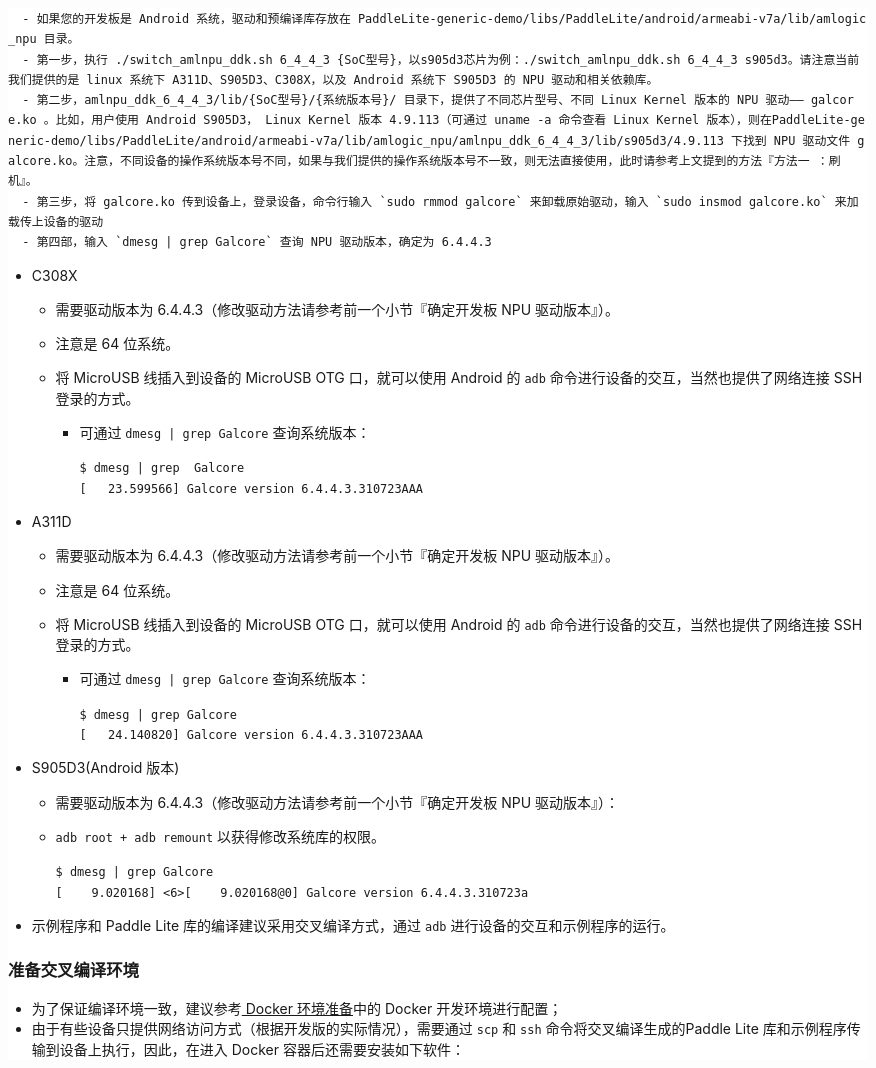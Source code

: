       - 如果您的开发板是 Android 系统，驱动和预编译库存放在 PaddleLite-generic-demo/libs/PaddleLite/android/armeabi-v7a/lib/amlogic_npu 目录。
      - 第一步，执行 ./switch_amlnpu_ddk.sh 6_4_4_3 {SoC型号}，以s905d3芯片为例：./switch_amlnpu_ddk.sh 6_4_4_3 s905d3。请注意当前我们提供的是 linux 系统下 A311D、S905D3、C308X，以及 Android 系统下 S905D3 的 NPU 驱动和相关依赖库。
      - 第二步，amlnpu_ddk_6_4_4_3/lib/{SoC型号}/{系统版本号}/ 目录下，提供了不同芯片型号、不同 Linux Kernel 版本的 NPU 驱动—— galcore.ko 。比如，用户使用 Android S905D3， Linux Kernel 版本 4.9.113（可通过 uname -a 命令查看 Linux Kernel 版本），则在PaddleLite-generic-demo/libs/PaddleLite/android/armeabi-v7a/lib/amlogic_npu/amlnpu_ddk_6_4_4_3/lib/s905d3/4.9.113 下找到 NPU 驱动文件 galcore.ko。注意，不同设备的操作系统版本号不同，如果与我们提供的操作系统版本号不一致，则无法直接使用，此时请参考上文提到的方法『方法一 ：刷机』。
      - 第三步，将 galcore.ko 传到设备上，登录设备，命令行输入 `sudo rmmod galcore` 来卸载原始驱动，输入 `sudo insmod galcore.ko` 来加载传上设备的驱动
      - 第四部，输入 `dmesg | grep Galcore` 查询 NPU 驱动版本，确定为 6.4.4.3


- C308X

  - 需要驱动版本为 6.4.4.3（修改驱动方法请参考前一个小节『确定开发板 NPU 驱动版本』）。
  - 注意是 64 位系统。
  - 将 MicroUSB 线插入到设备的 MicroUSB OTG 口，就可以使用 Android 的 `adb` 命令进行设备的交互，当然也提供了网络连接 SSH 登录的方式。

    - 可通过 `dmesg | grep Galcore` 查询系统版本：

      ```shell
      $ dmesg | grep  Galcore
      [   23.599566] Galcore version 6.4.4.3.310723AAA
      ```

- A311D

  - 需要驱动版本为 6.4.4.3（修改驱动方法请参考前一个小节『确定开发板 NPU 驱动版本』）。

  - 注意是 64 位系统。

  - 将 MicroUSB 线插入到设备的 MicroUSB OTG 口，就可以使用 Android 的 `adb` 命令进行设备的交互，当然也提供了网络连接 SSH 登录的方式。

    - 可通过 `dmesg | grep Galcore` 查询系统版本：

      ```shell
      $ dmesg | grep Galcore
      [   24.140820] Galcore version 6.4.4.3.310723AAA
      ```

- S905D3(Android 版本)

   - 需要驱动版本为 6.4.4.3（修改驱动方法请参考前一个小节『确定开发板 NPU 驱动版本』）：
   - `adb root + adb remount` 以获得修改系统库的权限。

      ```shell
      $ dmesg | grep Galcore
      [    9.020168] <6>[    9.020168@0] Galcore version 6.4.4.3.310723a
      ```

- 示例程序和 Paddle Lite 库的编译建议采用交叉编译方式，通过 `adb` 进行设备的交互和示例程序的运行。


### 准备交叉编译环境

- 为了保证编译环境一致，建议参考[ Docker 环境准备](../source_compile/docker_environment)中的 Docker 开发环境进行配置；
- 由于有些设备只提供网络访问方式（根据开发版的实际情况），需要通过 `scp` 和 `ssh` 命令将交叉编译生成的Paddle Lite 库和示例程序传输到设备上执行，因此，在进入 Docker 容器后还需要安装如下软件：

